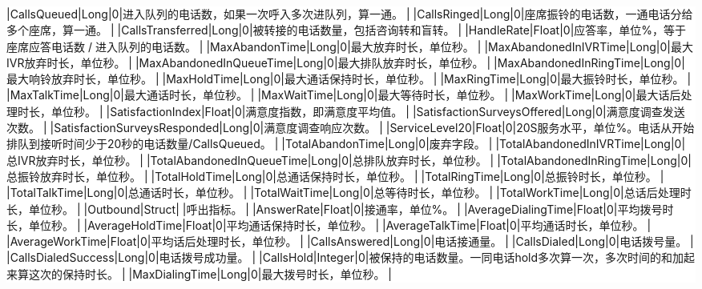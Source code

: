 |CallsQueued|Long|0|进入队列的电话数，如果一次呼入多次进队列，算一通。 |
|CallsRinged|Long|0|座席振铃的电话数，一通电话分给多个座席，算一通。 |
|CallsTransferred|Long|0|被转接的电话数量，包括咨询转和盲转。 |
|HandleRate|Float|0|应答率，单位%，等于 座席应答电话数 / 进入队列的电话数。 |
|MaxAbandonTime|Long|0|最大放弃时长，单位秒。 |
|MaxAbandonedInIVRTime|Long|0|最大IVR放弃时长，单位秒。 |
|MaxAbandonedInQueueTime|Long|0|最大排队放弃时长，单位秒。 |
|MaxAbandonedInRingTime|Long|0|最大响铃放弃时长，单位秒。 |
|MaxHoldTime|Long|0|最大通话保持时长，单位秒。 |
|MaxRingTime|Long|0|最大振铃时长，单位秒。 |
|MaxTalkTime|Long|0|最大通话时长，单位秒。 |
|MaxWaitTime|Long|0|最大等待时长，单位秒。 |
|MaxWorkTime|Long|0|最大话后处理时长，单位秒。 |
|SatisfactionIndex|Float|0|满意度指数，即满意度平均值。 |
|SatisfactionSurveysOffered|Long|0|满意度调查发送次数。 |
|SatisfactionSurveysResponded|Long|0|满意度调查响应次数。 |
|ServiceLevel20|Float|0|20S服务水平，单位%。电话从开始排队到接听时间少于20秒的电话数量/CallsQueued。 |
|TotalAbandonTime|Long|0|废弃字段。 |
|TotalAbandonedInIVRTime|Long|0|总IVR放弃时长，单位秒。 |
|TotalAbandonedInQueueTime|Long|0|总排队放弃时长，单位秒。 |
|TotalAbandonedInRingTime|Long|0|总振铃放弃时长，单位秒。 |
|TotalHoldTime|Long|0|总通话保持时长，单位秒。 |
|TotalRingTime|Long|0|总振铃时长，单位秒。 |
|TotalTalkTime|Long|0|总通话时长，单位秒。 |
|TotalWaitTime|Long|0|总等待时长，单位秒。 |
|TotalWorkTime|Long|0|总话后处理时长，单位秒。 |
|Outbound|Struct| |呼出指标。 |
|AnswerRate|Float|0|接通率，单位%。 |
|AverageDialingTime|Float|0|平均拨号时长，单位秒。 |
|AverageHoldTime|Float|0|平均通话保持时长，单位秒。 |
|AverageTalkTime|Float|0|平均通话时长，单位秒。 |
|AverageWorkTime|Float|0|平均话后处理时长，单位秒。 |
|CallsAnswered|Long|0|电话接通量。 |
|CallsDialed|Long|0|电话拨号量。 |
|CallsDialedSuccess|Long|0|电话拨号成功量。 |
|CallsHold|Integer|0|被保持的电话数量。一同电话hold多次算一次，多次时间的和加起来算这次的保持时长。 |
|MaxDialingTime|Long|0|最大拨号时长，单位秒。 |